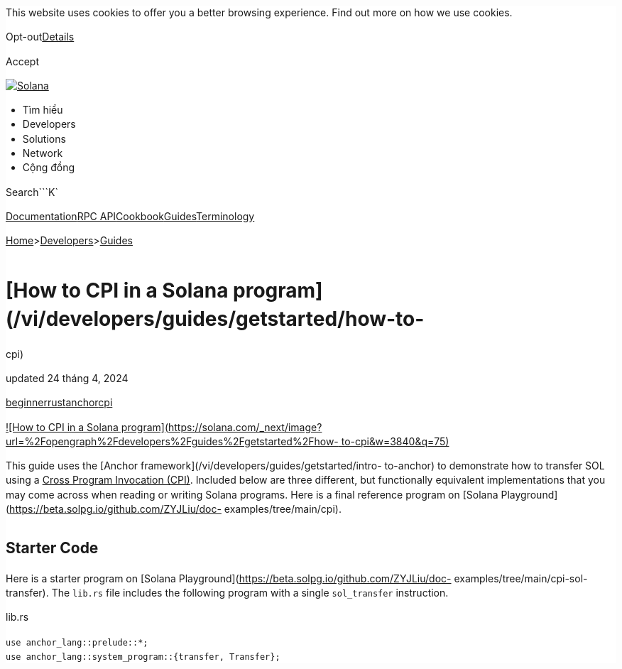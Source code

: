 This website uses cookies to offer you a better browsing experience. Find out
more on how we use cookies.

Opt-out[Details](/vi/privacy-policy#collection-of-information)

Accept

[![Solana](/_next/static/media/logotype-dark.f79d530d.svg)](/vi)

  * Tìm hiểu
  * Developers
  * Solutions
  * Network
  * Cộng đồng 

Search```K`

[Documentation](/vi/docs)[RPC
API](/vi/docs/rpc)[Cookbook](/vi/developers/cookbook)[Guides](/vi/developers/guides)[Terminology](/vi/docs/terminology)

[Home](/vi)>[Developers](/vi/developers)>[Guides](/vi/developers/guides)

# [How to CPI in a Solana program](/vi/developers/guides/getstarted/how-to-
cpi)

updated 24 tháng 4, 2024

[beginner](/vi/developers/guides?difficulty=beginner)[rust](/vi/developers/guides?tags=rust)[anchor](/vi/developers/guides?tags=anchor)[cpi](/vi/developers/guides?tags=cpi)

[![How to CPI in a Solana
program](https://solana.com/_next/image?url=%2Fopengraph%2Fdevelopers%2Fguides%2Fgetstarted%2Fhow-
to-cpi&w=3840&q=75)](/vi/developers/guides/getstarted/how-to-cpi)

This guide uses the [Anchor framework](/vi/developers/guides/getstarted/intro-
to-anchor) to demonstrate how to transfer SOL using a [Cross Program
Invocation (CPI)](/vi/docs/core/cpi). Included below are three different, but
functionally equivalent implementations that you may come across when reading
or writing Solana programs. Here is a final reference program on [Solana
Playground](https://beta.solpg.io/github.com/ZYJLiu/doc-
examples/tree/main/cpi).

## Starter Code #

Here is a starter program on [Solana
Playground](https://beta.solpg.io/github.com/ZYJLiu/doc-
examples/tree/main/cpi-sol-transfer). The `lib.rs` file includes the following
program with a single `sol_transfer` instruction.

lib.rs

    
    
    use anchor_lang::prelude::*;
    use anchor_lang::system_program::{transfer, Transfer};
     